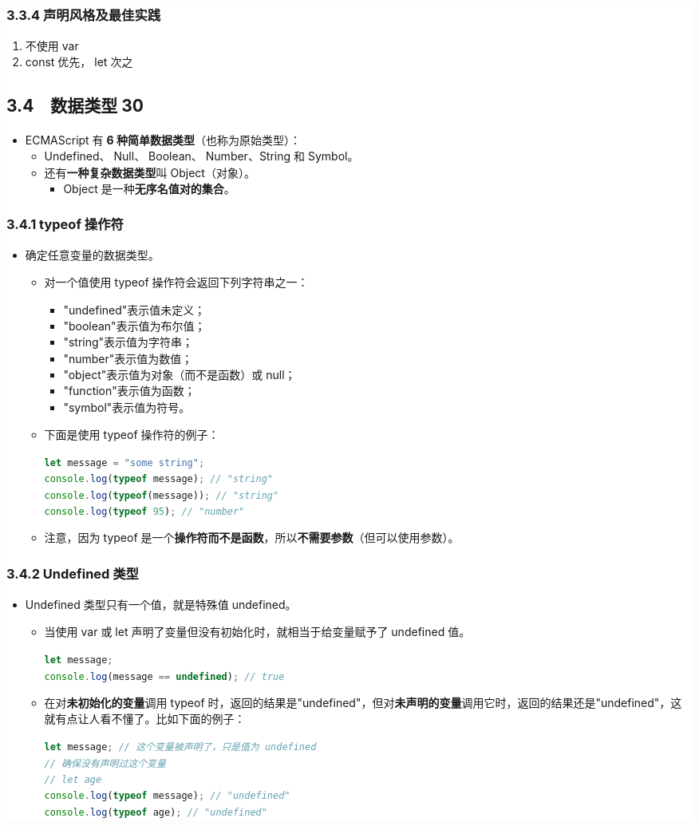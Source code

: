 ### 3.3.4 声明风格及最佳实践  

1. 不使用 var  
2. const 优先， let 次之  

## 3.4　数据类型 30

- ECMAScript 有 **6 种简单数据类型**（也称为原始类型）：
  -  Undefined、 Null、 Boolean、 Number、String 和 Symbol。   
  - 还有**一种复杂数据类型**叫 Object（对象）。  
    - Object 是一种**无序名值对的集合**。  

### 3.4.1 typeof 操作符

- 确定任意变量的数据类型。  

  - 对一个值使用 typeof 操作符会返回下列字符串之一：

    - "undefined"表示值未定义；
    - "boolean"表示值为布尔值；
    - "string"表示值为字符串；
    - "number"表示值为数值；
    - "object"表示值为对象（而不是函数）或 null；
    - "function"表示值为函数；
    - "symbol"表示值为符号。  

  - 下面是使用 typeof 操作符的例子：

    ```javascript
    let message = "some string";
    console.log(typeof message); // "string"
    console.log(typeof(message)); // "string"
    console.log(typeof 95); // "number"  
    ```

  - 注意，因为 typeof 是一个**操作符而不是函数**，所以**不需要参数**（但可以使用参数）。

### 3.4.2 Undefined 类型

- Undefined 类型只有一个值，就是特殊值 undefined。  

  - 当使用 var 或 let 声明了变量但没有初始化时，就相当于给变量赋予了 undefined 值。

    ```javascript
    let message;
    console.log(message == undefined); // true
    ```

  - 在对**未初始化的变量**调用 typeof 时，返回的结果是"undefined"，但对**未声明的变量**调用它时，返回的结果还是"undefined"，这就有点让人看不懂了。比如下面的例子：

    ```javascript
    let message; // 这个变量被声明了，只是值为 undefined
    // 确保没有声明过这个变量
    // let age
    console.log(typeof message); // "undefined"
    console.log(typeof age); // "undefined"  
    ```

